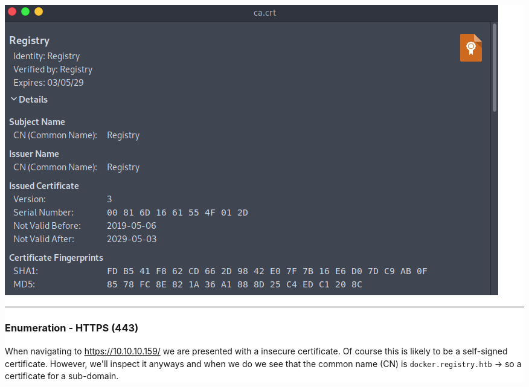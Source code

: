 ![Image](assets/img/writeups/hackthebox/registry/image-4.png)

* * *

### Enumeration - HTTPS (443)

When navigating to https://10.10.10.159/ we are presented with a insecure certificate. Of course this is likely to be a self-signed certificate. However, we'll inspect it anyways and when we do we see that the common name (CN) is `docker.registry.htb` -> so a certificate for a sub-domain.
